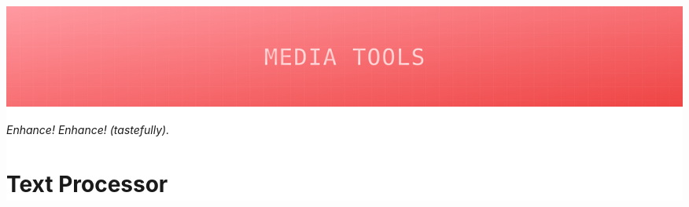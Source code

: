 
<picture>
  <img src="../../docs/headers/svg/media.svg" alt="media header" width="100%" />
</picture>
<p><em>Enhance! Enhance! (tastefully).</em></p>




# Text Processor

